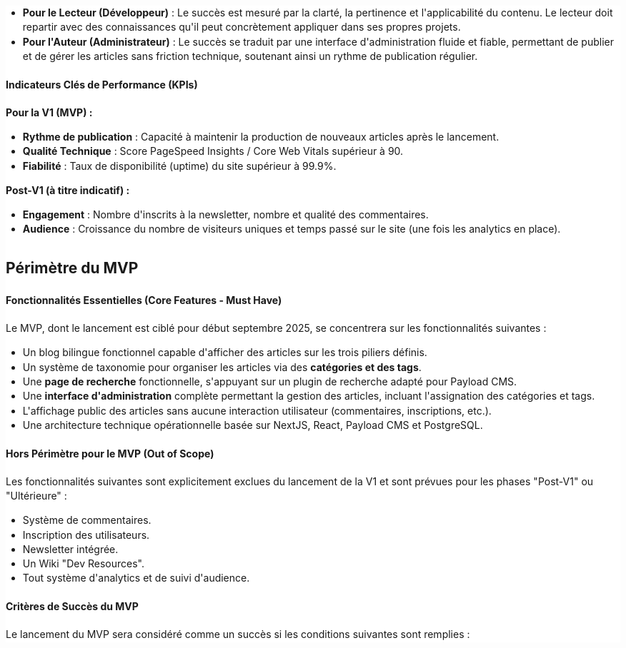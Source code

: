 - **Pour le Lecteur (Développeur)** : Le succès est mesuré par la clarté, la pertinence et l'applicabilité du contenu. Le lecteur doit repartir avec des connaissances qu'il peut concrètement appliquer dans ses propres projets.
- **Pour l'Auteur (Administrateur)** : Le succès se traduit par une interface d'administration fluide et fiable, permettant de publier et de gérer les articles sans friction technique, soutenant ainsi un rythme de publication régulier.

#### Indicateurs Clés de Performance (KPIs)

**Pour la V1 (MVP) :**

- **Rythme de publication** : Capacité à maintenir la production de nouveaux articles après le lancement.
- **Qualité Technique** : Score PageSpeed Insights / Core Web Vitals supérieur à 90.
- **Fiabilité** : Taux de disponibilité (uptime) du site supérieur à 99.9%.

**Post-V1 (à titre indicatif) :**

- **Engagement** : Nombre d'inscrits à la newsletter, nombre et qualité des commentaires.
- **Audience** : Croissance du nombre de visiteurs uniques et temps passé sur le site (une fois les analytics en place).

## Périmètre du MVP

#### Fonctionnalités Essentielles (Core Features - Must Have)

Le MVP, dont le lancement est ciblé pour début septembre 2025, se concentrera sur les fonctionnalités suivantes :

- Un blog bilingue fonctionnel capable d'afficher des articles sur les trois piliers définis.
- Un système de taxonomie pour organiser les articles via des **catégories et des tags**.
- Une **page de recherche** fonctionnelle, s'appuyant sur un plugin de recherche adapté pour Payload CMS.
- Une **interface d'administration** complète permettant la gestion des articles, incluant l'assignation des catégories et tags.
- L'affichage public des articles sans aucune interaction utilisateur (commentaires, inscriptions, etc.).
- Une architecture technique opérationnelle basée sur NextJS, React, Payload CMS et PostgreSQL.

#### Hors Périmètre pour le MVP (Out of Scope)

Les fonctionnalités suivantes sont explicitement exclues du lancement de la V1 et sont prévues pour les phases "Post-V1" ou "Ultérieure" :

- Système de commentaires.
- Inscription des utilisateurs.
- Newsletter intégrée.
- Un Wiki "Dev Resources".
- Tout système d'analytics et de suivi d'audience.

#### Critères de Succès du MVP

Le lancement du MVP sera considéré comme un succès si les conditions suivantes sont remplies :
